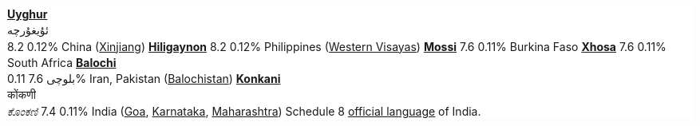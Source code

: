 <td><b><a href="http://en.wikipedia.org/wiki/Uyghur_language" title="Uyghur language">Uyghur</a></b><br />
ئۇيغۇرچە<br /></td>
<td>8.2</td>
<td>0.12%</td>
<td>China (<a href="http://en.wikipedia.org/wiki/Xinjiang" title="Xinjiang">Xinjiang</a>)</td>
<td></td>
</tr>
<tr>
<td><b><a href="http://en.wikipedia.org/wiki/Hiligaynon_language" title="Hiligaynon language">Hiligaynon</a></b></td>
<td>8.2</td>
<td>0.12%</td>
<td>Philippines (<a href="http://en.wikipedia.org/wiki/Western_Visayas" title="Western Visayas">Western Visayas</a>)</td>
<td></td>
</tr>
<tr>
<td><b><a href="http://en.wikipedia.org/wiki/Mossi_language" title="Mossi language">Mossi</a></b></td>
<td>7.6</td>
<td>0.11%</td>
<td>Burkina Faso</td>
<td></td>
</tr>
<tr>
<td><b><a href="http://en.wikipedia.org/wiki/Xhosa_language" title="Xhosa language">Xhosa</a></b></td>
<td>7.6</td>
<td>0.11%</td>
<td>South Africa</td>
<td></td>
</tr>
<tr>
<td><b><a href="http://en.wikipedia.org/wiki/Balochi_language" title="Balochi language">Balochi</a></b><br />
بلوچی</td>
<td>7.6</td>
<td>0.11%</td>
<td>Iran, Pakistan (<a href="http://en.wikipedia.org/wiki/Balochistan" title="Balochistan">Balochistan</a>)</td>
<td></td>
</tr>
<tr>
<td><b><a href="http://en.wikipedia.org/wiki/Konkani_language" title="Konkani language">Konkani</a></b><br />
कोंकणी<br />
<i>ಕೊಂಕಣಿ</i></td>
<td>7.4</td>
<td>0.11%</td>
<td>India (<a href="http://en.wikipedia.org/wiki/Goa" title="Goa">Goa</a>, <a href="http://en.wikipedia.org/wiki/Karnataka" title="Karnataka">Karnataka</a>, <a href="http://en.wikipedia.org/wiki/Maharashtra" title="Maharashtra">Maharashtra</a>)</td>
<td>Schedule 8 <a href="http://en.wikipedia.org/wiki/Languages_with_official_status_in_India#Eighth_Schedule_to_the_Constitution" title="Languages with official status in India">official language</a> of India.</td>
</tr>
</table>
